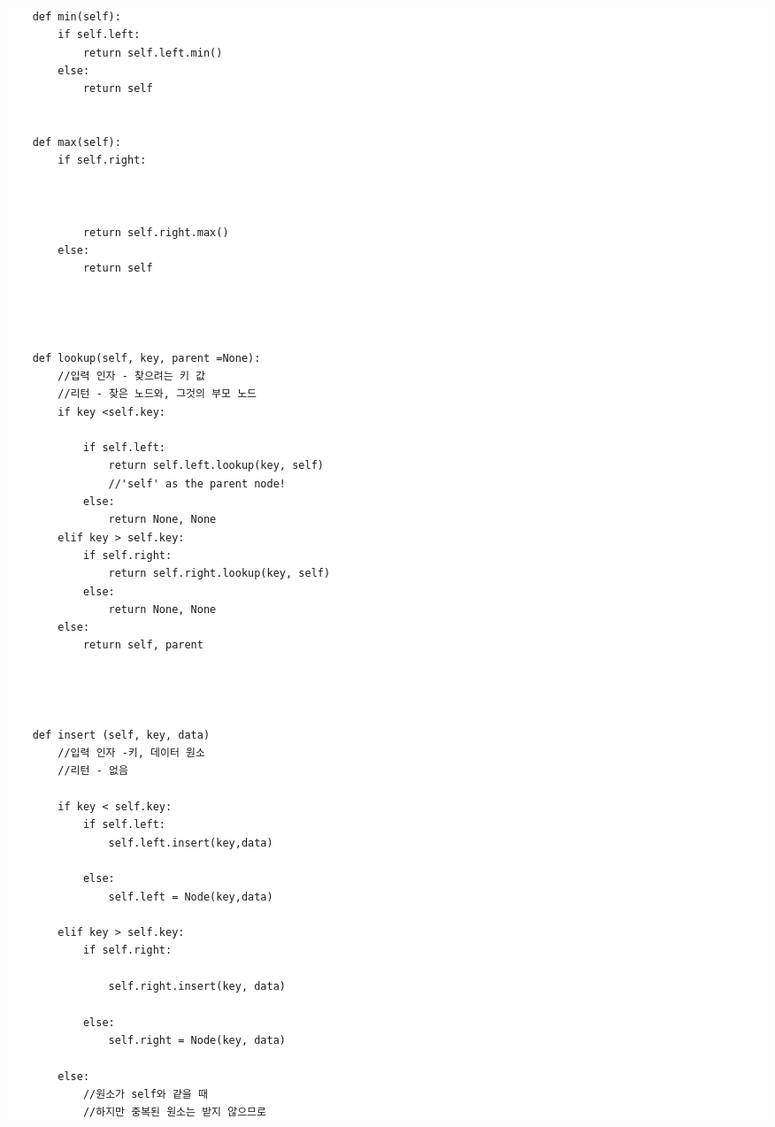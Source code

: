         def min(self):
            if self.left:
                return self.left.min()
            else:
                return self


        def max(self):
            if self.right:
                
                

                return self.right.max()
            else:
                return self




        def lookup(self, key, parent =None):
            //입력 인자 - 찾으려는 키 값
            //리턴 - 찾은 노드와, 그것의 부모 노드
            if key <self.key:
                
                if self.left:
                    return self.left.lookup(key, self)
                    //'self' as the parent node!
                else:
                    return None, None
            elif key > self.key:
                if self.right:
                    return self.right.lookup(key, self)
                else:
                    return None, None
            else:
                return self, parent

                
        
        
        def insert (self, key, data)
            //입력 인자 -키, 데이터 원소
            //리턴 - 없음

            if key < self.key:
                if self.left:
                    self.left.insert(key,data)

                else:
                    self.left = Node(key,data)

            elif key > self.key:
                if self.right:

                    self.right.insert(key, data)

                else:
                    self.right = Node(key, data)

            else:
                //원소가 self와 같을 때
                //하지만 중복된 원소는 받지 않으므로
                